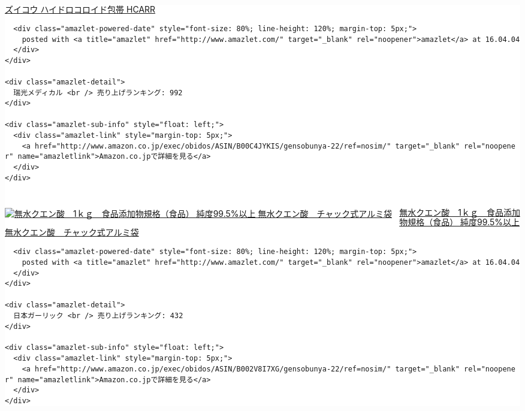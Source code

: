   <div class="amazlet-info" style="line-height: 120%; margin-bottom: 10px;">
    <div class="amazlet-name" style="line-height: 120%; margin-bottom: 10px;">
      <a href="http://www.amazon.co.jp/exec/obidos/ASIN/B00C4JYKIS/gensobunya-22/ref=nosim/" target="_blank" rel="noopener" name="amazletlink">ズイコウ ハイドロコロイド包帯 HCARR</a></p> 
      
      <div class="amazlet-powered-date" style="font-size: 80%; line-height: 120%; margin-top: 5px;">
        posted with <a title="amazlet" href="http://www.amazlet.com/" target="_blank" rel="noopener">amazlet</a> at 16.04.04
      </div>
    </div>
    
    <div class="amazlet-detail">
      瑞光メディカル <br /> 売り上げランキング: 992
    </div>
    
    <div class="amazlet-sub-info" style="float: left;">
      <div class="amazlet-link" style="margin-top: 5px;">
        <a href="http://www.amazon.co.jp/exec/obidos/ASIN/B00C4JYKIS/gensobunya-22/ref=nosim/" target="_blank" rel="noopener" name="amazletlink">Amazon.co.jpで詳細を見る</a>
      </div>
    </div>
  </div>
  
  <div class="amazlet-footer" style="clear: left;">
     
  </div>
</div>

<div class="amazlet-box" style="margin-bottom: 0px;">
  <div class="amazlet-image" style="float: left; margin: 0px 12px 1px 0px;">
    <a href="http://www.amazon.co.jp/exec/obidos/ASIN/B002V8I7XG/gensobunya-22/ref=nosim/" target="_blank" rel="noopener" name="amazletlink"><img style="border: none;" src="https://images-fe.ssl-images-amazon.com/images/I/414OBOEkaWL._SL160_.jpg" alt="無水クエン酸　1ｋｇ　食品添加物規格（食品） 純度99.5%以上 無水クエン酸　チャック式アルミ袋" /></a>
  </div>
  
  <div class="amazlet-info" style="line-height: 120%; margin-bottom: 10px;">
    <div class="amazlet-name" style="line-height: 120%; margin-bottom: 10px;">
      <a href="http://www.amazon.co.jp/exec/obidos/ASIN/B002V8I7XG/gensobunya-22/ref=nosim/" target="_blank" rel="noopener" name="amazletlink">無水クエン酸　1ｋｇ　食品添加物規格（食品） 純度99.5%以上 無水クエン酸　チャック式アルミ袋</a></p> 
      
      <div class="amazlet-powered-date" style="font-size: 80%; line-height: 120%; margin-top: 5px;">
        posted with <a title="amazlet" href="http://www.amazlet.com/" target="_blank" rel="noopener">amazlet</a> at 16.04.04
      </div>
    </div>
    
    <div class="amazlet-detail">
      日本ガーリック <br /> 売り上げランキング: 432
    </div>
    
    <div class="amazlet-sub-info" style="float: left;">
      <div class="amazlet-link" style="margin-top: 5px;">
        <a href="http://www.amazon.co.jp/exec/obidos/ASIN/B002V8I7XG/gensobunya-22/ref=nosim/" target="_blank" rel="noopener" name="amazletlink">Amazon.co.jpで詳細を見る</a>
      </div>
    </div>
  </div>
  